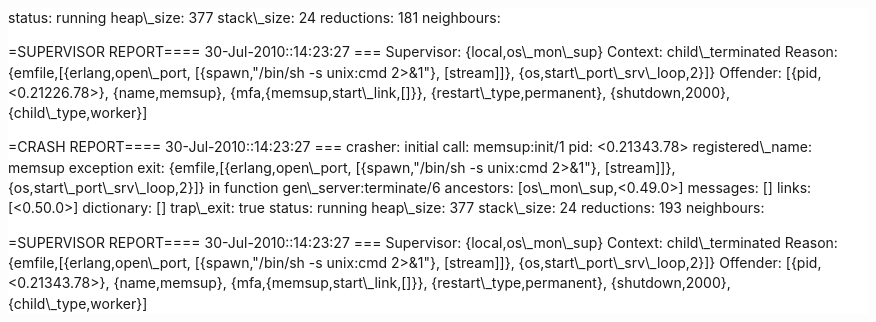 status: running
heap\\_size: 377
stack\\_size: 24
reductions: 181
neighbours:

=SUPERVISOR REPORT==== 30-Jul-2010::14:23:27 ===
Supervisor: {local,os\\_mon\\_sup}
Context: child\\_terminated
Reason: {emfile,[{erlang,open\\_port,
[{spawn,"/bin/sh -s unix:cmd 2&gt;&1"},
[stream]]},
{os,start\\_port\\_srv\\_loop,2}]}
Offender: [{pid,&lt;0.21226.78&gt;},
{name,memsup},
{mfa,{memsup,start\\_link,[]}},
{restart\\_type,permanent},
{shutdown,2000},
{child\\_type,worker}]


=CRASH REPORT==== 30-Jul-2010::14:23:27 ===
crasher:
initial call: memsup:init/1
pid: &lt;0.21343.78&gt;
registered\\_name: memsup
exception exit: {emfile,[{erlang,open\\_port,
[{spawn,"/bin/sh -s unix:cmd 2&gt;&1"},
[stream]]},
{os,start\\_port\\_srv\\_loop,2}]}
in function gen\\_server:terminate/6
ancestors: [os\\_mon\\_sup,&lt;0.49.0&gt;]
messages: []
links: [&lt;0.50.0&gt;]
dictionary: []
trap\\_exit: true
status: running
heap\\_size: 377
stack\\_size: 24
reductions: 193
neighbours:

=SUPERVISOR REPORT==== 30-Jul-2010::14:23:27 ===
Supervisor: {local,os\\_mon\\_sup}
Context: child\\_terminated
Reason: {emfile,[{erlang,open\\_port,
[{spawn,"/bin/sh -s unix:cmd 2&gt;&1"},
[stream]]},
{os,start\\_port\\_srv\\_loop,2}]}
Offender: [{pid,&lt;0.21343.78&gt;},
{name,memsup},
{mfa,{memsup,start\\_link,[]}},
{restart\\_type,permanent},
{shutdown,2000},
{child\\_type,worker}]
